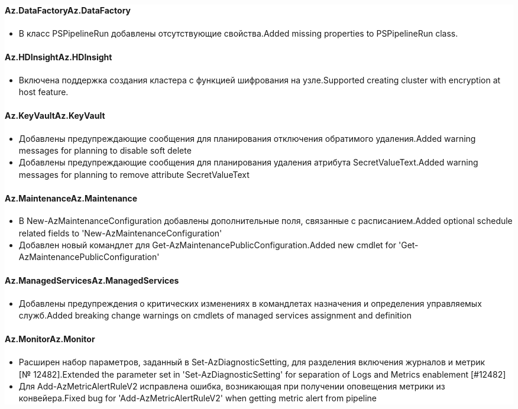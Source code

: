#### <a name="azdatafactory"></a><span data-ttu-id="482b4-265">Az.DataFactory</span><span class="sxs-lookup"><span data-stu-id="482b4-265">Az.DataFactory</span></span>
* <span data-ttu-id="482b4-266">В класс PSPipelineRun добавлены отсутствующие свойства.</span><span class="sxs-lookup"><span data-stu-id="482b4-266">Added missing properties to PSPipelineRun class.</span></span>

#### <a name="azhdinsight"></a><span data-ttu-id="482b4-267">Az.HDInsight</span><span class="sxs-lookup"><span data-stu-id="482b4-267">Az.HDInsight</span></span>
* <span data-ttu-id="482b4-268">Включена поддержка создания кластера с функцией шифрования на узле.</span><span class="sxs-lookup"><span data-stu-id="482b4-268">Supported creating cluster with encryption at host feature.</span></span>

#### <a name="azkeyvault"></a><span data-ttu-id="482b4-269">Az.KeyVault</span><span class="sxs-lookup"><span data-stu-id="482b4-269">Az.KeyVault</span></span>
* <span data-ttu-id="482b4-270">Добавлены предупреждающие сообщения для планирования отключения обратимого удаления.</span><span class="sxs-lookup"><span data-stu-id="482b4-270">Added warning messages for planning to disable soft delete</span></span>
* <span data-ttu-id="482b4-271">Добавлены предупреждающие сообщения для планирования удаления атрибута SecretValueText.</span><span class="sxs-lookup"><span data-stu-id="482b4-271">Added warning messages for planning to remove attribute SecretValueText</span></span>

#### <a name="azmaintenance"></a><span data-ttu-id="482b4-272">Az.Maintenance</span><span class="sxs-lookup"><span data-stu-id="482b4-272">Az.Maintenance</span></span>
* <span data-ttu-id="482b4-273">В New-AzMaintenanceConfiguration добавлены дополнительные поля, связанные с расписанием.</span><span class="sxs-lookup"><span data-stu-id="482b4-273">Added optional schedule related fields to 'New-AzMaintenanceConfiguration'</span></span>
* <span data-ttu-id="482b4-274">Добавлен новый командлет для Get-AzMaintenancePublicConfiguration.</span><span class="sxs-lookup"><span data-stu-id="482b4-274">Added new cmdlet for 'Get-AzMaintenancePublicConfiguration'</span></span>

#### <a name="azmanagedservices"></a><span data-ttu-id="482b4-275">Az.ManagedServices</span><span class="sxs-lookup"><span data-stu-id="482b4-275">Az.ManagedServices</span></span>
* <span data-ttu-id="482b4-276">Добавлены предупреждения о критических изменениях в командлетах назначения и определения управляемых служб.</span><span class="sxs-lookup"><span data-stu-id="482b4-276">Added breaking change warnings on cmdlets of managed services assignment and definition</span></span>

#### <a name="azmonitor"></a><span data-ttu-id="482b4-277">Az.Monitor</span><span class="sxs-lookup"><span data-stu-id="482b4-277">Az.Monitor</span></span>
* <span data-ttu-id="482b4-278">Расширен набор параметров, заданный в Set-AzDiagnosticSetting, для разделения включения журналов и метрик [№ 12482].</span><span class="sxs-lookup"><span data-stu-id="482b4-278">Extended the parameter set in 'Set-AzDiagnosticSetting' for separation of Logs and Metrics enablement [#12482]</span></span>
* <span data-ttu-id="482b4-279">Для Add-AzMetricAlertRuleV2 исправлена ошибка, возникающая при получении оповещения метрики из конвейера.</span><span class="sxs-lookup"><span data-stu-id="482b4-279">Fixed bug for 'Add-AzMetricAlertRuleV2' when getting metric alert from pipeline</span></span>
